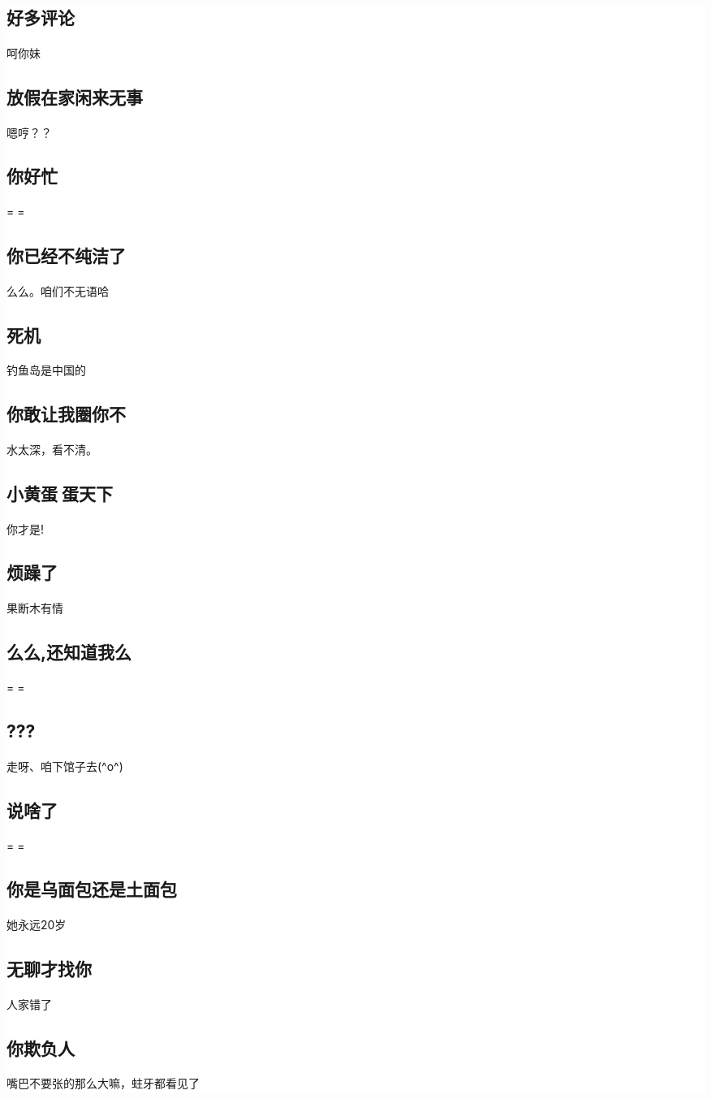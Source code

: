 ## 好多评论
呵你妹

## 放假在家闲来无事
嗯哼？？

## 你好忙
= =

## 你已经不纯洁了
么么。咱们不无语哈

## 死机
钓鱼岛是中国的

## 你敢让我圈你不
水太深，看不清。

## 小黄蛋  蛋天下
你才是!

## 烦躁了
果断木有情

## 么么,还知道我么
= =

## ???
走呀、咱下馆子去(^o^)

## 说啥了
= =

## 你是乌面包还是土面包
她永远20岁

## 无聊才找你
人家错了

## 你欺负人
嘴巴不要张的那么大嘛，蛀牙都看见了
